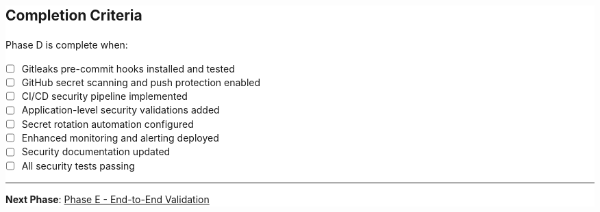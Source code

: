 
## Completion Criteria

Phase D is complete when:
- [ ] Gitleaks pre-commit hooks installed and tested
- [ ] GitHub secret scanning and push protection enabled
- [ ] CI/CD security pipeline implemented
- [ ] Application-level security validations added
- [ ] Secret rotation automation configured
- [ ] Enhanced monitoring and alerting deployed
- [ ] Security documentation updated
- [ ] All security tests passing

---

**Next Phase**: [Phase E - End-to-End Validation](./VALIDATION_CHECKLIST.md)
